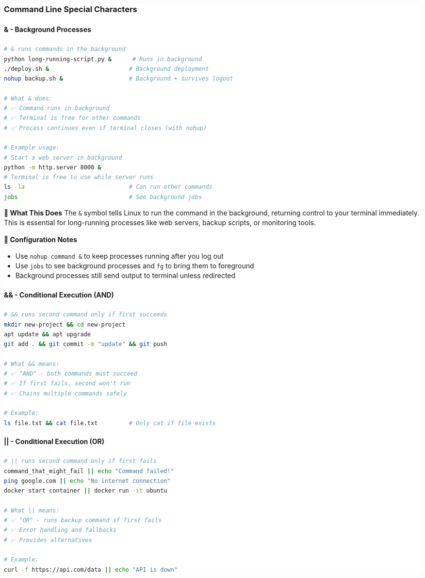 ### **Command Line Special Characters**

#### **& - Background Processes**
```bash
# & runs commands in the background
python long-running-script.py &      # Runs in background
./deploy.sh &                       # Background deployment
nohup backup.sh &                   # Background + survives logout

# What & does:
# ✅ Command runs in background
# ✅ Terminal is free for other commands
# ✅ Process continues even if terminal closes (with nohup)

# Example usage:
# Start a web server in background
python -m http.server 8000 &
# Terminal is free to use while server runs
ls -la                              # Can run other commands
jobs                                # See background jobs
```

**📖 What This Does**
The `&` symbol tells Linux to run the command in the background, returning control to your terminal immediately. This is essential for long-running processes like web servers, backup scripts, or monitoring tools.

**🔧 Configuration Notes**
- Use `nohup command &` to keep processes running after you log out
- Use `jobs` to see background processes and `fg` to bring them to foreground
- Background processes still send output to terminal unless redirected

#### **&& - Conditional Execution (AND)**
```bash
# && runs second command only if first succeeds
mkdir new-project && cd new-project
apt update && apt upgrade
git add . && git commit -m "update" && git push

# What && means:
# ✅ "AND" - both commands must succeed
# ✅ If first fails, second won't run
# ✅ Chains multiple commands safely

# Example:
ls file.txt && cat file.txt         # Only cat if file exists
```

#### **|| - Conditional Execution (OR)**
```bash
# || runs second command only if first fails
command_that_might_fail || echo "Command failed!"
ping google.com || echo "No internet connection"
docker start container || docker run -it ubuntu

# What || means:
# ✅ "OR" - runs backup command if first fails
# ✅ Error handling and fallbacks
# ✅ Provides alternatives

# Example:
curl -f https://api.com/data || echo "API is down"
```
